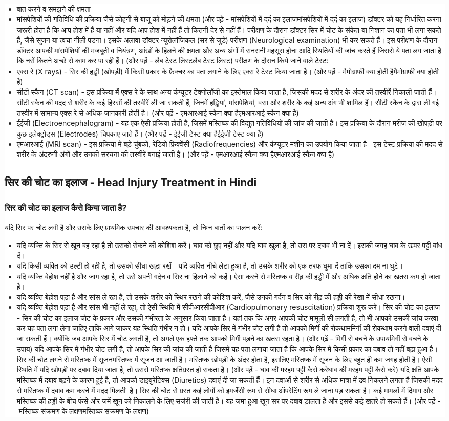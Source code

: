 - बात करने व समझने की क्षमता
- मांसपेशियों की गतिविधि की प्रक्रिया जैसे कोहनी से बाजू को मोड़ने की क्षमता
(और पढ़ें - मांसपेशियों में दर्द का इलाजमांसपेशियों में दर्द का इलाज)
डॉक्टर को यह निर्धारित करना जरूरी होता है कि आप होश में हैं या नहीं और यदि आप होश में नहीं हैं तो कितनी देर से नहीं हैं। परीक्षण के दौरान डॉक्टर सिर में चोट के संकेत या निशान का पता भी लगा सकते हैं, जैसे सूजन या त्वचा नीली पड़ना। इसके अलावा डॉक्टर न्यूरोलॉजिकल (सर से जुड़े) परीक्षण (Neurological examination) भी कर सकते हैं। इस परीक्षण के दौरान डॉक्टर आपकी मांसपेशियों की मजबूती व नियंत्रण, आंखों के हिलने की क्षमता और अन्य अंगों में सनसनी महसूस होना आदि स्थितियों की जांच करते हैं जिससे ये पता लग जाता है कि नसें कितने अच्छे से काम कर पा रही हैं।
(और पढ़ें - लैब टेस्ट लिस्टलैब टेस्ट लिस्ट)
परीक्षण के दौरान किये जाने वाले टेस्ट:
- एक्स रे (X rays) - सिर की हड्डी (खोपड़ी) में किसी प्रकार के फ्रैक्चर का पता लगाने के लिए एक्स रे टेस्ट किया जाता है। (और पढ़ें - मैमोग्राफी क्या होती हैमैमोग्राफी क्या होती है)
- सीटी स्कैन (CT scan) - इस प्रक्रिया में एक्स रे के साथ अन्य कंप्यूटर टेक्नोलॉजी का इस्तेमाल किया जाता है, जिसकी मदद से शरीर के अंदर की तस्वीरें निकाली जाती हैं। सीटी स्कैन की मदद से शरीर के कई हिस्सों की तस्वीरें ली जा सकती हैं, जिनमें हड्डियां, मांसपेशियां, वसा और शरीर के कई अन्य अंग भी शामिल हैं। सीटी स्कैन के द्वारा ली गई तस्वीर में सामान्य एक्स रे से अधिक जानकारी होती है। (और पढ़ें - एमआरआई स्कैन क्या हैएमआरआई स्कैन क्या है)
- ईईजी (Electroencephalogram) - यह एक ऐसी प्रक्रिया होती है, जिसमें मस्तिष्क की विद्युत गतिविधियों की जांच की जाती है। इस प्रक्रिया के दौरान मरीज की खोपड़ी पर कुछ इलेक्ट्रोड्स (Electrodes) चिपकाए जाते हैं। (और पढ़ें - ईईजी टेस्ट क्या हैईईजी टेस्ट क्या है)
- एमआरआई (MRI scan) - इस प्रक्रिया में बड़े चुंबकों, रेडियो फ्रिक्वेंसी (Radiofrequencies) और कंप्यूटर मशीन का उपयोग किया जाता है। इस टेस्ट प्रक्रिया की मदद से शरीर के अंदरुनी अंगों और उनकी संरचना की तस्वीरें बनाई जाती हैं। (और पढ़ें - एमआरआई स्कैन क्या हैएमआरआई स्कैन क्या है)

## सिर की चोट का इलाज - Head Injury Treatment in Hindi
### सिर की चोट का इलाज कैसे किया जाता है?
यदि सिर पर चोट लगी है और उसके लिए प्राथमिक उपचार की आवश्यकता है, तो निम्न बातों का पालन करें:
- यदि व्यक्ति के सिर से खून बह रहा है तो उसको रोकने की कोशिश करें। घाव को छुए नहीं और यदि घाव खुला है, तो उस पर दबाव भी ना दें। इसकी जगह घाव के ऊपर पट्टी बांध दें।
- यदि किसी व्यक्ति को उल्टी हो रही है, तो उसको सीधा खड़ा रखें। यदि व्यक्ति नीचे लेटा हुआ है, तो उसके शरीर को एक तरफ घुमा दें ताकि उसका दम ना घुटे।
- यदि व्यक्ति बेहोश नहीं है और जाग रहा है, तो उसे अपनी गर्दन व सिर ना हिलाने को कहें। ऐसा करने से मस्तिष्क व रीढ़ की हड्डी में और अधिक क्षति होने का खतरा कम हो जाता है।
- यदि व्यक्ति बेहोश पड़ा है और सांस ले रहा है, तो उसके शरीर को स्थिर रखने की कोशिश करें, जैसे उनकी गर्दन व सिर को रीढ़ की हड्डी की रेखा में सीधा रखना।
- यदि व्यक्ति बेहोश पड़ा है और सांस भी नहीं ले रहा, तो ऐसी स्थिति में सीपीआरसीपीआर (Cardiopulmonary resuscitation) प्रक्रिया शुरू करें।
सिर की चोट का इलाज -
सिर की चोट का इलाज चोट के प्रकार और उसकी गंभीरता के अनुसार किया जाता है। यहां तक कि अगर आपकी चोट मामूली सी लगती है, तो भी आपको उसकी जांच करवा कर यह पता लगा लेना चाहिए ताकि आगे जाकर यह स्थिति गंभीर न हो।
यदि आपके सिर में गंभीर चोट लगी है तो आपको मिर्गी की रोकथाममिर्गी की रोकथाम करने वाली दवाएं दी जा सकती हैं। क्योंकि जब आपके सिर में चोट लगती है, तो अगले एक हफ्ते तक आपको मिर्गी पड़ने का खतरा रहता है। (और पढ़ें - मिर्गी से बचने के उपायमिर्गी से बचने के उपाय)
यदि आपके सिर में गंभीर चोट लगी है, तो आपके सिर की जांच की जाती है जिसमें यह पता लगाया जाता है कि आपके सिर में किसी प्रकार का दबाव तो नहीं बढ़ा हुआ है। सिर की चोट लगने से मस्तिष्क में सूजनमस्तिष्क में सूजन आ जाती है। मस्तिष्क खोपड़ी के अंदर होता है, इसलिए मस्तिष्क में सूजन के लिए बहुत ही कम जगह होती है। ऐसी स्थिति में यदि खोपड़ी पर दबाव दिया जाता है, तो उससे मस्तिष्क क्षतिग्रस्त हो सकता है।
(और पढ़ें - घाव की मरहम पट्टी कैसे करेघाव की मरहम पट्टी कैसे करे)
यदि क्षति आपके मस्तिष्क में दबाव बढ़ने के कारण हुई है, तो आपको डाइयुरेटिक्स (Diuretics) दवाएं दी जा सकती हैं। इन दवाओं से शरीर से अधिक मात्रा में द्रव निकलने लगता है जिसकी मदद से मस्तिष्क में दबाव कम करने में मदद मिलती  है।
सिर की चोट से ग्रस्त कई लोगों को इमर्जेंसी रूम से सीधा ऑपरेटिंग रूम ले जाना पड़ सकता है। कई मामलों में दिमाग और मस्तिष्क की हड्डी के बीच फंसे और जमें खून को निकालने के लिए सर्जरी की जाती है। यह जमा हुआ खून सर पर दबाव ड़ालता है और इससे कई खतरे हो सकते हैं।
(और पढ़ें - मस्तिष्क संक्रमण के लक्षणमस्तिष्क संक्रमण के लक्षण)
